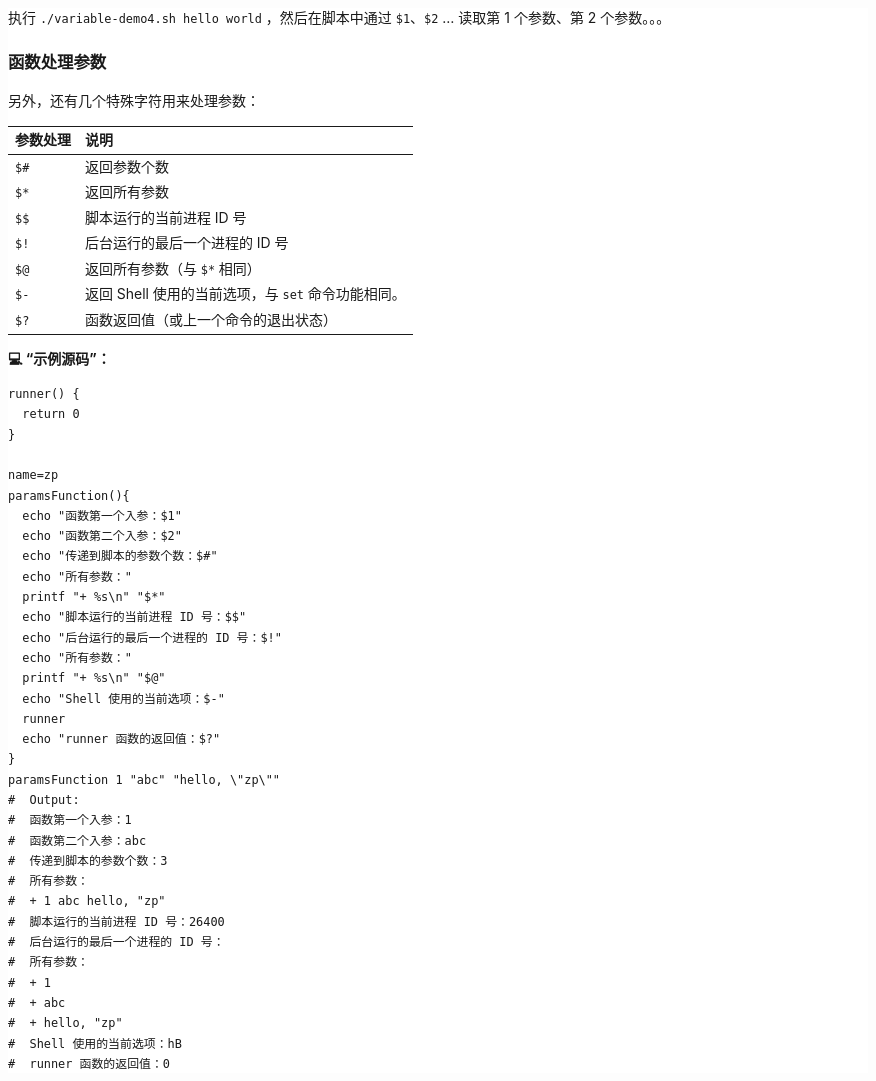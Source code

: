 执行 `./variable-demo4.sh hello world` ，然后在脚本中通过 `$1`、`$2` … 读取第 1 个参数、第 2 个参数。。。

### 函数处理参数

另外，还有几个特殊字符用来处理参数：

| 参数处理 | 说明                                               |
| :------- | :------------------------------------------------- |
| `$#`     | 返回参数个数                                       |
| `$*`     | 返回所有参数                                       |
| `$$`     | 脚本运行的当前进程 ID 号                           |
| `$!`     | 后台运行的最后一个进程的 ID 号                     |
| `$@`     | 返回所有参数（与 `$*` 相同）                       |
| `$-`     | 返回 Shell 使用的当前选项，与 `set` 命令功能相同。 |
| `$?`     | 函数返回值（或上一个命令的退出状态）               |

**💻 “示例源码”：**

```
runner() {
  return 0
}

name=zp
paramsFunction(){
  echo "函数第一个入参：$1"
  echo "函数第二个入参：$2"
  echo "传递到脚本的参数个数：$#"
  echo "所有参数："
  printf "+ %s\n" "$*"
  echo "脚本运行的当前进程 ID 号：$$"
  echo "后台运行的最后一个进程的 ID 号：$!"
  echo "所有参数："
  printf "+ %s\n" "$@"
  echo "Shell 使用的当前选项：$-"
  runner
  echo "runner 函数的返回值：$?"
}
paramsFunction 1 "abc" "hello, \"zp\""
#  Output:
#  函数第一个入参：1
#  函数第二个入参：abc
#  传递到脚本的参数个数：3
#  所有参数：
#  + 1 abc hello, "zp"
#  脚本运行的当前进程 ID 号：26400
#  后台运行的最后一个进程的 ID 号：
#  所有参数：
#  + 1
#  + abc
#  + hello, "zp"
#  Shell 使用的当前选项：hB
#  runner 函数的返回值：0
```
